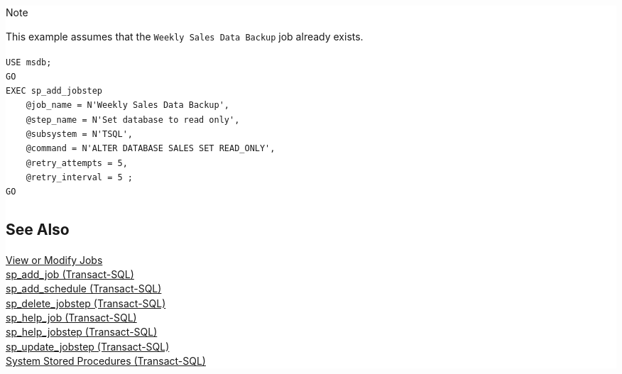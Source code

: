 > [!NOTE]  
>  This example assumes that the `Weekly Sales Data Backup` job already exists.  
  
```  
USE msdb;  
GO  
EXEC sp_add_jobstep  
    @job_name = N'Weekly Sales Data Backup',  
    @step_name = N'Set database to read only',  
    @subsystem = N'TSQL',  
    @command = N'ALTER DATABASE SALES SET READ_ONLY',   
    @retry_attempts = 5,  
    @retry_interval = 5 ;  
GO  
```  
  
## See Also  
 [View or Modify Jobs](../Topic/View%20or%20Modify%20Jobs.md)   
 [sp_add_job &#40;Transact-SQL&#41;](../../relational-databases/system-stored-procedures/sp-add-job-transact-sql.md)   
 [sp_add_schedule &#40;Transact-SQL&#41;](../../relational-databases/system-stored-procedures/sp-add-schedule-transact-sql.md)   
 [sp_delete_jobstep &#40;Transact-SQL&#41;](../../relational-databases/system-stored-procedures/sp-delete-jobstep-transact-sql.md)   
 [sp_help_job &#40;Transact-SQL&#41;](../../relational-databases/system-stored-procedures/sp-help-job-transact-sql.md)   
 [sp_help_jobstep &#40;Transact-SQL&#41;](../../relational-databases/system-stored-procedures/sp-help-jobstep-transact-sql.md)   
 [sp_update_jobstep &#40;Transact-SQL&#41;](../../relational-databases/system-stored-procedures/sp-update-jobstep-transact-sql.md)   
 [System Stored Procedures &#40;Transact-SQL&#41;](../../relational-databases/system-stored-procedures/system-stored-procedures-transact-sql.md)  
  
  